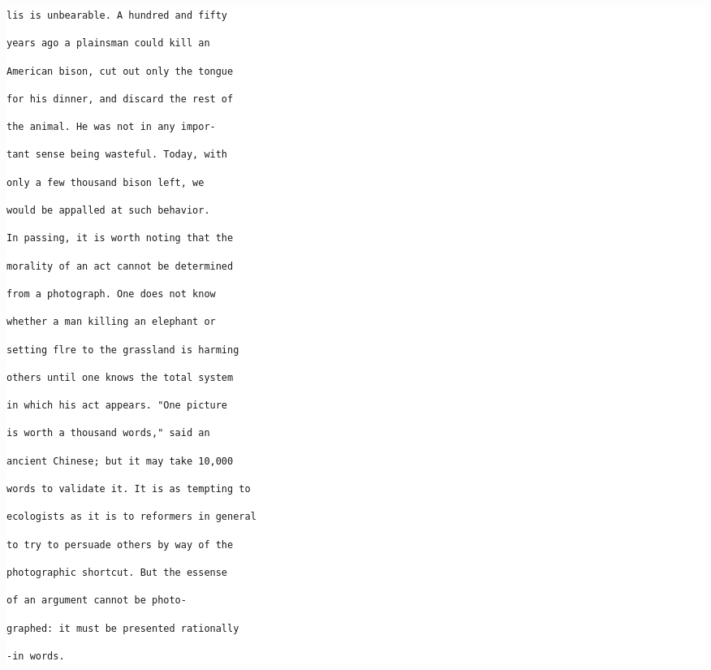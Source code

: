 ```
lis is unbearable. A hundred and fifty
```
```
years ago a plainsman could kill an
```
```
American bison, cut out only the tongue
```
```
for his dinner, and discard the rest of
```
```
the animal. He was not in any impor-
```
```
tant sense being wasteful. Today, with
```
```
only a few thousand bison left, we
```
```
would be appalled at such behavior.
```
```
In passing, it is worth noting that the
```
```
morality of an act cannot be determined
```
```
from a photograph. One does not know
```
```
whether a man killing an elephant or
```
```
setting flre to the grassland is harming
```
```
others until one knows the total system
```
```
in which his act appears. "One picture
```
```
is worth a thousand words," said an
```
```
ancient Chinese; but it may take 10,000
```
```
words to validate it. It is as tempting to
```
```
ecologists as it is to reformers in general
```
```
to try to persuade others by way of the
```
```
photographic shortcut. But the essense
```
```
of an argument cannot be photo-
```
```
graphed: it must be presented rationally
```
```
-in words.
```
```
```